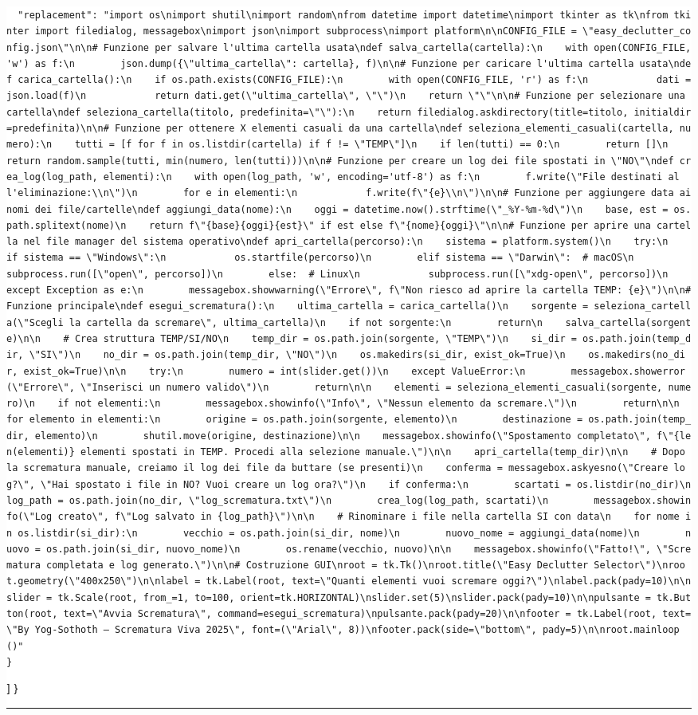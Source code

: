       "replacement": "import os\nimport shutil\nimport random\nfrom datetime import datetime\nimport tkinter as tk\nfrom tkinter import filedialog, messagebox\nimport json\nimport subprocess\nimport platform\n\nCONFIG_FILE = \"easy_declutter_config.json\"\n\n# Funzione per salvare l'ultima cartella usata\ndef salva_cartella(cartella):\n    with open(CONFIG_FILE, 'w') as f:\n        json.dump({\"ultima_cartella\": cartella}, f)\n\n# Funzione per caricare l'ultima cartella usata\ndef carica_cartella():\n    if os.path.exists(CONFIG_FILE):\n        with open(CONFIG_FILE, 'r') as f:\n            dati = json.load(f)\n            return dati.get(\"ultima_cartella\", \"\")\n    return \"\"\n\n# Funzione per selezionare una cartella\ndef seleziona_cartella(titolo, predefinita=\"\"):\n    return filedialog.askdirectory(title=titolo, initialdir=predefinita)\n\n# Funzione per ottenere X elementi casuali da una cartella\ndef seleziona_elementi_casuali(cartella, numero):\n    tutti = [f for f in os.listdir(cartella) if f != \"TEMP\"]\n    if len(tutti) == 0:\n        return []\n    return random.sample(tutti, min(numero, len(tutti)))\n\n# Funzione per creare un log dei file spostati in \"NO\"\ndef crea_log(log_path, elementi):\n    with open(log_path, 'w', encoding='utf-8') as f:\n        f.write(\"File destinati all'eliminazione:\\n\")\n        for e in elementi:\n            f.write(f\"{e}\\n\")\n\n# Funzione per aggiungere data ai nomi dei file/cartelle\ndef aggiungi_data(nome):\n    oggi = datetime.now().strftime(\"_%Y-%m-%d\")\n    base, est = os.path.splitext(nome)\n    return f\"{base}{oggi}{est}\" if est else f\"{nome}{oggi}\"\n\n# Funzione per aprire una cartella nel file manager del sistema operativo\ndef apri_cartella(percorso):\n    sistema = platform.system()\n    try:\n        if sistema == \"Windows\":\n            os.startfile(percorso)\n        elif sistema == \"Darwin\":  # macOS\n            subprocess.run([\"open\", percorso])\n        else:  # Linux\n            subprocess.run([\"xdg-open\", percorso])\n    except Exception as e:\n        messagebox.showwarning(\"Errore\", f\"Non riesco ad aprire la cartella TEMP: {e}\")\n\n# Funzione principale\ndef esegui_scrematura():\n    ultima_cartella = carica_cartella()\n    sorgente = seleziona_cartella(\"Scegli la cartella da scremare\", ultima_cartella)\n    if not sorgente:\n        return\n    salva_cartella(sorgente)\n\n    # Crea struttura TEMP/SI/NO\n    temp_dir = os.path.join(sorgente, \"TEMP\")\n    si_dir = os.path.join(temp_dir, \"SI\")\n    no_dir = os.path.join(temp_dir, \"NO\")\n    os.makedirs(si_dir, exist_ok=True)\n    os.makedirs(no_dir, exist_ok=True)\n\n    try:\n        numero = int(slider.get())\n    except ValueError:\n        messagebox.showerror(\"Errore\", \"Inserisci un numero valido\")\n        return\n\n    elementi = seleziona_elementi_casuali(sorgente, numero)\n    if not elementi:\n        messagebox.showinfo(\"Info\", \"Nessun elemento da scremare.\")\n        return\n\n    for elemento in elementi:\n        origine = os.path.join(sorgente, elemento)\n        destinazione = os.path.join(temp_dir, elemento)\n        shutil.move(origine, destinazione)\n\n    messagebox.showinfo(\"Spostamento completato\", f\"{len(elementi)} elementi spostati in TEMP. Procedi alla selezione manuale.\")\n\n    apri_cartella(temp_dir)\n\n    # Dopo la scrematura manuale, creiamo il log dei file da buttare (se presenti)\n    conferma = messagebox.askyesno(\"Creare log?\", \"Hai spostato i file in NO? Vuoi creare un log ora?\")\n    if conferma:\n        scartati = os.listdir(no_dir)\n        log_path = os.path.join(no_dir, \"log_scrematura.txt\")\n        crea_log(log_path, scartati)\n        messagebox.showinfo(\"Log creato\", f\"Log salvato in {log_path}\")\n\n    # Rinominare i file nella cartella SI con data\n    for nome in os.listdir(si_dir):\n        vecchio = os.path.join(si_dir, nome)\n        nuovo_nome = aggiungi_data(nome)\n        nuovo = os.path.join(si_dir, nuovo_nome)\n        os.rename(vecchio, nuovo)\n\n    messagebox.showinfo(\"Fatto!\", \"Scrematura completata e log generato.\")\n\n# Costruzione GUI\nroot = tk.Tk()\nroot.title(\"Easy Declutter Selector\")\nroot.geometry(\"400x250\")\n\nlabel = tk.Label(root, text=\"Quanti elementi vuoi scremare oggi?\")\nlabel.pack(pady=10)\n\nslider = tk.Scale(root, from_=1, to=100, orient=tk.HORIZONTAL)\nslider.set(5)\nslider.pack(pady=10)\n\npulsante = tk.Button(root, text=\"Avvia Scrematura\", command=esegui_scrematura)\npulsante.pack(pady=20)\n\nfooter = tk.Label(root, text=\"By Yog-Sothoth – Scrematura Viva 2025\", font=(\"Arial\", 8))\nfooter.pack(side=\"bottom\", pady=5)\n\nroot.mainloop()"
    }
  ]
}

---